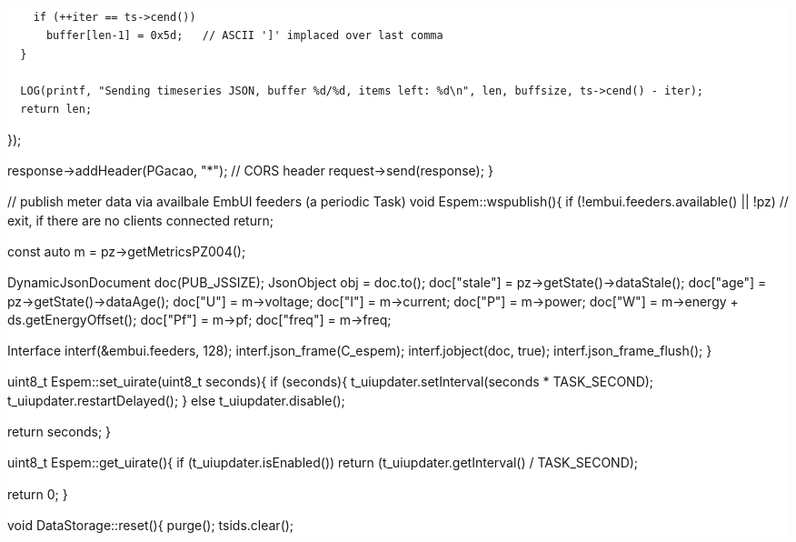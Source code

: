         if (++iter == ts->cend())
          buffer[len-1] = 0x5d;   // ASCII ']' implaced over last comma
      }

      LOG(printf, "Sending timeseries JSON, buffer %d/%d, items left: %d\n", len, buffsize, ts->cend() - iter);
      return len;
  });

  response->addHeader(PGacao, "*");   // CORS header
  request->send(response);
}

// publish meter data via availbale EmbUI feeders (a periodic Task)
void Espem::wspublish(){
  if (!embui.feeders.available() || !pz)  // exit, if there are no clients connected
    return;

  const auto m = pz->getMetricsPZ004();

  DynamicJsonDocument doc(PUB_JSSIZE);
  JsonObject obj = doc.to<JsonObject>();
  doc["stale"] = pz->getState()->dataStale();
  doc["age"] = pz->getState()->dataAge();
  doc["U"] = m->voltage;
  doc["I"] = m->current;
  doc["P"] = m->power;
  doc["W"] = m->energy + ds.getEnergyOffset();
  doc["Pf"] = m->pf;
  doc["freq"] = m->freq;

  Interface interf(&embui.feeders, 128);
  interf.json_frame(C_espem);
  interf.jobject(doc, true);
  interf.json_frame_flush();
}

uint8_t Espem::set_uirate(uint8_t seconds){
  if (seconds){
    t_uiupdater.setInterval(seconds * TASK_SECOND);
    t_uiupdater.restartDelayed();
  } else
    t_uiupdater.disable();

  return seconds;
}

uint8_t Espem::get_uirate(){
  if (t_uiupdater.isEnabled())
    return (t_uiupdater.getInterval() / TASK_SECOND);

  return 0;
}

void DataStorage::reset(){
  purge();
  tsids.clear();
